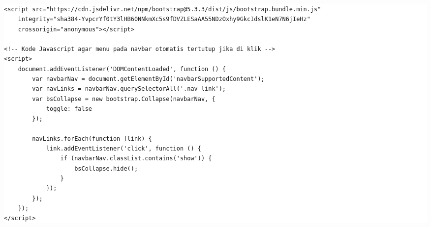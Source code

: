 
    <script src="https://cdn.jsdelivr.net/npm/bootstrap@5.3.3/dist/js/bootstrap.bundle.min.js"
        integrity="sha384-YvpcrYf0tY3lHB60NNkmXc5s9fDVZLESaAA55NDzOxhy9GkcIdslK1eN7N6jIeHz"
        crossorigin="anonymous"></script>

    <!-- Kode Javascript agar menu pada navbar otomatis tertutup jika di klik -->
    <script>
        document.addEventListener('DOMContentLoaded', function () {
            var navbarNav = document.getElementById('navbarSupportedContent');
            var navLinks = navbarNav.querySelectorAll('.nav-link');
            var bsCollapse = new bootstrap.Collapse(navbarNav, {
                toggle: false
            });

            navLinks.forEach(function (link) {
                link.addEventListener('click', function () {
                    if (navbarNav.classList.contains('show')) {
                        bsCollapse.hide();
                    }
                });
            });
        });
    </script>
</body>

</html>
